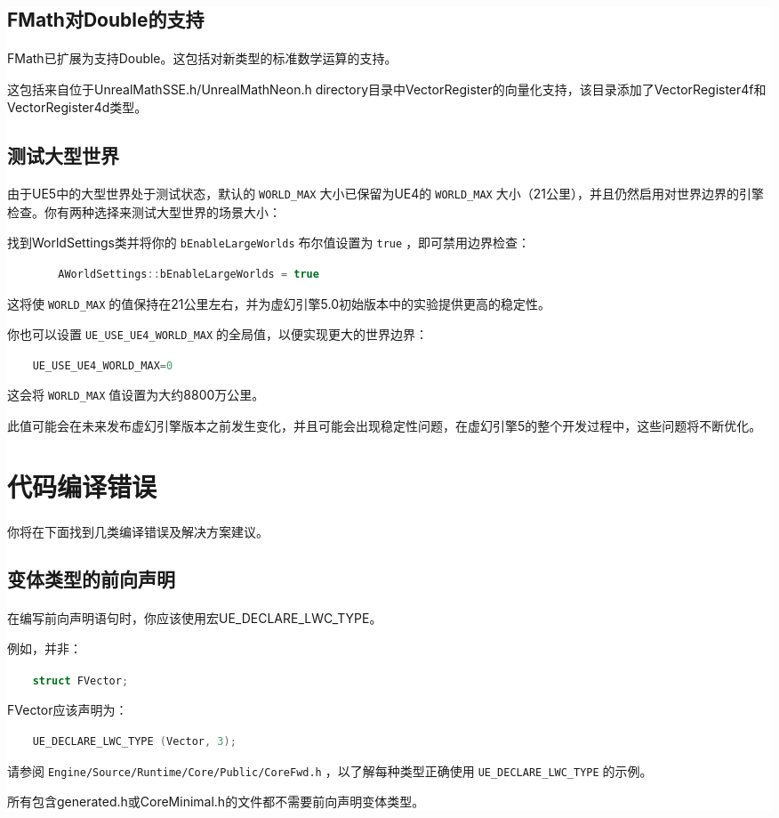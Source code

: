 ## FMath对Double的支持

FMath已扩展为支持Double。这包括对新类型的标准数学运算的支持。

这包括来自位于UnrealMathSSE.h/UnrealMathNeon.h directory目录中VectorRegister的向量化支持，该目录添加了VectorRegister4f和VectorRegister4d类型。

## 测试大型世界

由于UE5中的大型世界处于测试状态，默认的 `WORLD_MAX` 大小已保留为UE4的 `WORLD_MAX` 大小（21公里），并且仍然启用对世界边界的引擎检查。你有两种选择来测试大型世界的场景大小：

找到WorldSettings类并将你的 `bEnableLargeWorlds` 布尔值设置为 `true` ，即可禁用边界检查：

```cpp
		AWorldSettings::bEnableLargeWorlds = true

```

这将使 `WORLD_MAX` 的值保持在21公里左右，并为虚幻引擎5.0初始版本中的实验提供更高的稳定性。

你也可以设置 `UE_USE_UE4_WORLD_MAX` 的全局值，以便实现更大的世界边界：

```cpp
	UE_USE_UE4_WORLD_MAX=0

```

这会将 `WORLD_MAX` 值设置为大约8800万公里。

此值可能会在未来发布虚幻引擎版本之前发生变化，并且可能会出现稳定性问题，在虚幻引擎5的整个开发过程中，这些问题将不断优化。

# 代码编译错误

你将在下面找到几类编译错误及解决方案建议。

## 变体类型的前向声明

在编写前向声明语句时，你应该使用宏UE\_DECLARE\_LWC\_TYPE。

例如，并非：

```cpp
	struct FVector;

```

FVector应该声明为：

```cpp
	UE_DECLARE_LWC_TYPE (Vector, 3);

```

请参阅 `Engine/Source/Runtime/Core/Public/CoreFwd.h` ，以了解每种类型正确使用 `UE_DECLARE_LWC_TYPE` 的示例。

所有包含generated.h或CoreMinimal.h的文件都不需要前向声明变体类型。
